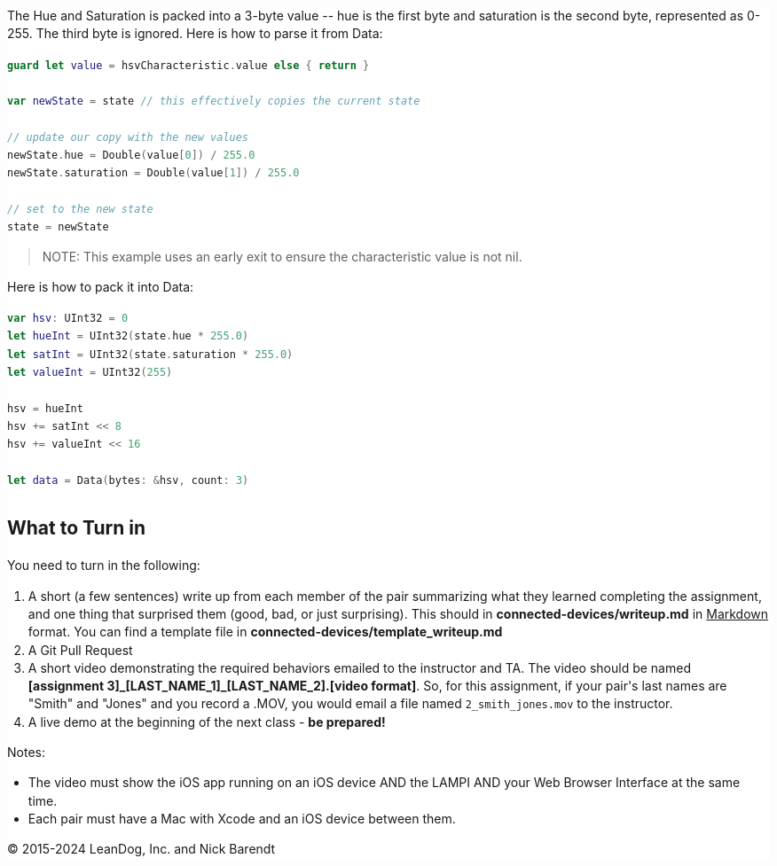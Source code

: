 The Hue and Saturation is packed into a 3-byte value -- hue is the first byte and saturation is the second byte, represented as 0-255. The third byte is ignored. Here is how to parse it from Data:

```swift
guard let value = hsvCharacteristic.value else { return }

var newState = state // this effectively copies the current state

// update our copy with the new values
newState.hue = Double(value[0]) / 255.0
newState.saturation = Double(value[1]) / 255.0

// set to the new state
state = newState
```

> NOTE: This example uses an early exit to ensure the characteristic value is not nil.

Here is how to pack it into Data:

```swift
var hsv: UInt32 = 0
let hueInt = UInt32(state.hue * 255.0)
let satInt = UInt32(state.saturation * 255.0)
let valueInt = UInt32(255)

hsv = hueInt
hsv += satInt << 8
hsv += valueInt << 16

let data = Data(bytes: &hsv, count: 3)
```

## What to Turn in 

You need to turn in the following:

1. A short (a few sentences) write up from each member of the pair summarizing what they learned completing the assignment, and one thing that surprised them (good, bad, or just surprising).  This should in **connected-devices/writeup.md** in [Markdown](https://daringfireball.net/projects/markdown/) format.  You can find a template file in **connected-devices/template\_writeup.md**
2. A Git Pull Request
3. A short video demonstrating the required behaviors emailed to the instructor and TA.  The video should be named **[assignment 3]_[LAST_NAME_1]\_[LAST_NAME_2].[video format]**.  So, for this assignment, if your pair's last names are "Smith" and "Jones" and you record a .MOV, you would email a file named ```2_smith_jones.mov``` to the instructor.
4. A live demo at the beginning of the next class - **be prepared!**

Notes:

* The video must show the iOS app running on an iOS device AND the LAMPI AND your Web Browser Interface at the same time.
* Each pair must have a Mac with Xcode and an iOS device between them.


&copy; 2015-2024 LeanDog, Inc. and Nick Barendt
